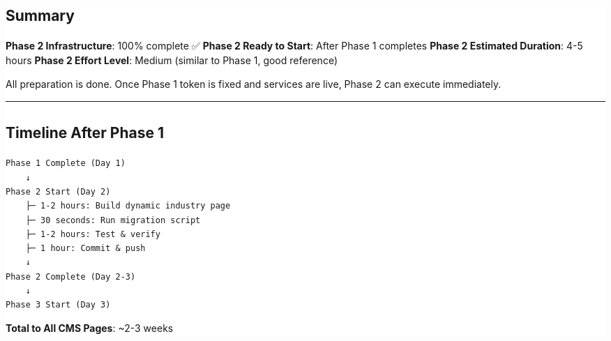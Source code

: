 ## Summary

**Phase 2 Infrastructure**: 100% complete ✅
**Phase 2 Ready to Start**: After Phase 1 completes
**Phase 2 Estimated Duration**: 4-5 hours
**Phase 2 Effort Level**: Medium (similar to Phase 1, good reference)

All preparation is done. Once Phase 1 token is fixed and services are live, Phase 2 can execute immediately.

---

## Timeline After Phase 1

```
Phase 1 Complete (Day 1)
    ↓
Phase 2 Start (Day 2)
    ├─ 1-2 hours: Build dynamic industry page
    ├─ 30 seconds: Run migration script
    ├─ 1-2 hours: Test & verify
    ├─ 1 hour: Commit & push
    ↓
Phase 2 Complete (Day 2-3)
    ↓
Phase 3 Start (Day 3)
```

**Total to All CMS Pages**: ~2-3 weeks
